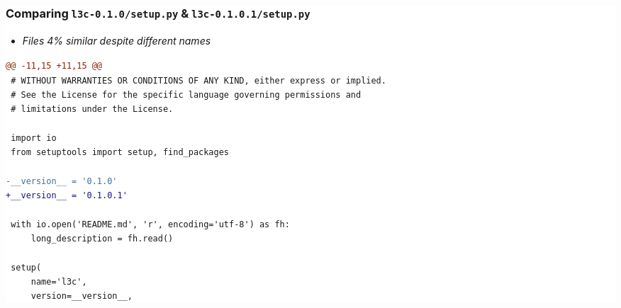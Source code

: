 ### Comparing `l3c-0.1.0/setup.py` & `l3c-0.1.0.1/setup.py`

 * *Files 4% similar despite different names*

```diff
@@ -11,15 +11,15 @@
 # WITHOUT WARRANTIES OR CONDITIONS OF ANY KIND, either express or implied.
 # See the License for the specific language governing permissions and
 # limitations under the License.
 
 import io
 from setuptools import setup, find_packages
 
-__version__ = '0.1.0'
+__version__ = '0.1.0.1'
 
 with io.open('README.md', 'r', encoding='utf-8') as fh:
     long_description = fh.read()
 
 setup(
     name='l3c',
     version=__version__,
```


